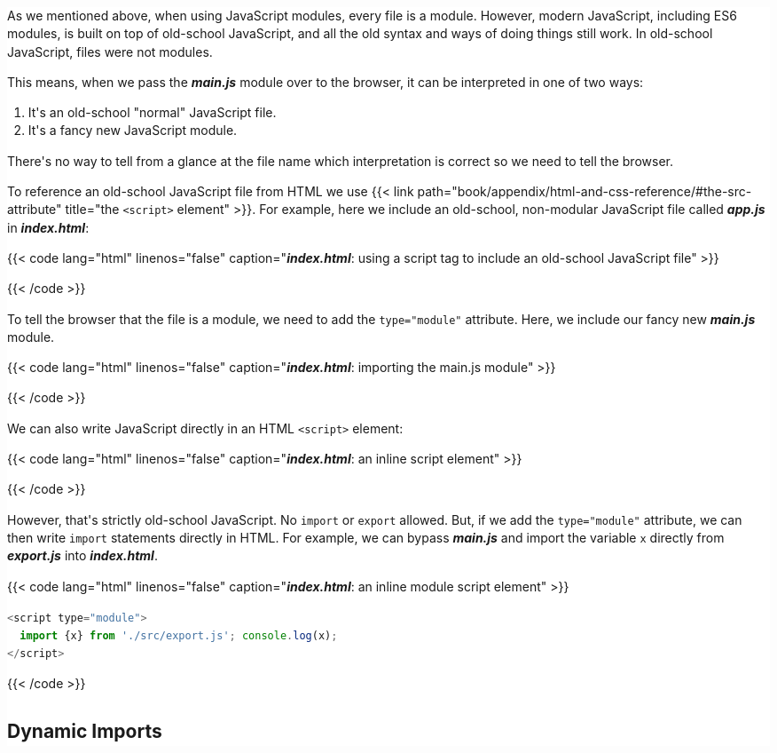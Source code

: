 As we mentioned above, when using JavaScript modules, every file is a module. However, modern JavaScript, including ES6 modules, is built on top of old-school JavaScript, and all the old syntax and ways of doing things still work. In old-school JavaScript, files were not modules.

This means, when we pass the _**main.js**_ module over to the browser, it can be interpreted in one of two ways:

1. It's an old-school "normal" JavaScript file.
2. It's a fancy new JavaScript module.

There's no way to tell from a glance at the file name which interpretation is correct so we need to tell the browser.

To reference an old-school JavaScript file from HTML we use {{< link path="book/appendix/html-and-css-reference/#the-src-attribute" title="the `<script>` element" >}}. For example, here we include an old-school, non-modular JavaScript file called _**app.js**_ in _**index.html**_:

{{< code lang="html" linenos="false" caption="_**index.html**_: using a script tag to include an old-school JavaScript file" >}}

<script src="./src/app.js"></script>

{{< /code >}}

To tell the browser that the file is a module, we need to add the `type="module"` attribute. Here, we include our fancy new _**main.js**_ module.

{{< code lang="html" linenos="false" caption="_**index.html**_: importing the main.js module" >}}

<script type="module" src="./src/main.js"></script>

{{< /code >}}

We can also write JavaScript directly in an HTML `<script>` element:

{{< code lang="html" linenos="false" caption="_**index.html**_: an inline script element" >}}

<script>
  const x = 'welcome to JavaScript!';
</script>

{{< /code >}}

However, that's strictly old-school JavaScript. No `import` or `export` allowed. But, if we add the `type="module"` attribute, we can then write `import` statements directly in HTML. For example, we can bypass _**main.js**_ and import the variable `x` directly from _**export.js**_ into _**index.html**_.

{{< code lang="html" linenos="false" caption="_**index.html**_: an inline module script element" >}}

```js
<script type="module">
  import {x} from './src/export.js'; console.log(x);
</script>
```

{{< /code >}}

## Dynamic Imports
